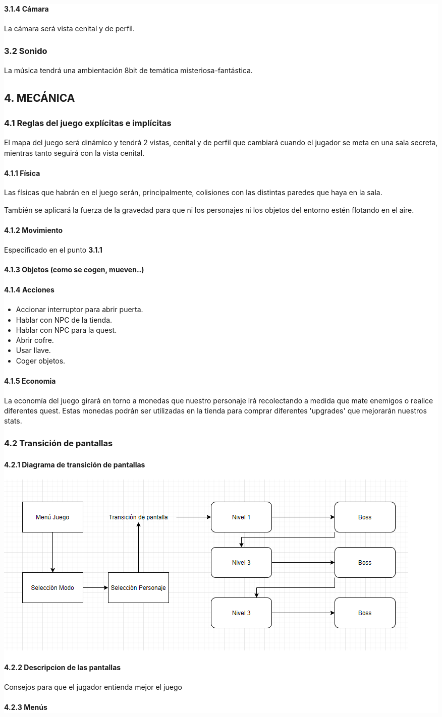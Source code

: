 #### 3.1.4 Cámara
La cámara será vista cenital y de perfil.

### 3.2 Sonido
La música tendrá una ambientación 8bit de temática misteriosa-fantástica.

## 4. MECÁNICA
### 4.1 Reglas del juego explícitas e implícitas
El mapa del juego será dinámico y tendrá 2 vistas, cenital y de perfil que cambiará cuando el jugador se meta en una sala secreta, mientras tanto seguirá con la vista cenital.

#### 4.1.1 Física
Las físicas que habrán en el juego serán, principalmente, colisiones con las distintas paredes que haya en la sala.

También se aplicará la fuerza de la gravedad para que ni los personajes ni los objetos del entorno estén flotando en el aire.

#### 4.1.2 Movimiento
Especificado en el punto **3.1.1**
#### 4.1.3 Objetos (como se cogen, mueven..)
#### 4.1.4 Acciones
 
- Accionar interruptor para abrir puerta.
- Hablar con NPC de la tienda.
- Hablar con NPC para la quest.
- Abrir cofre.
- Usar llave.
- Coger objetos.

#### 4.1.5 Economia
La economía del juego girará en torno a monedas que nuestro personaje irá recolectando a medida que mate enemigos o realice diferentes quest.
Estas monedas podrán ser utilizadas en la tienda para comprar diferentes 'upgrades' que mejorarán nuestros stats.

### 4.2 Transición de pantallas
#### 4.2.1 Diagrama de transición de pantallas
![Diagrama](../otros/img/Diagrama.png)
#### 4.2.2 Descripcion de las pantallas
Consejos para que el jugador entienda mejor el juego
#### 4.2.3 Menús 
